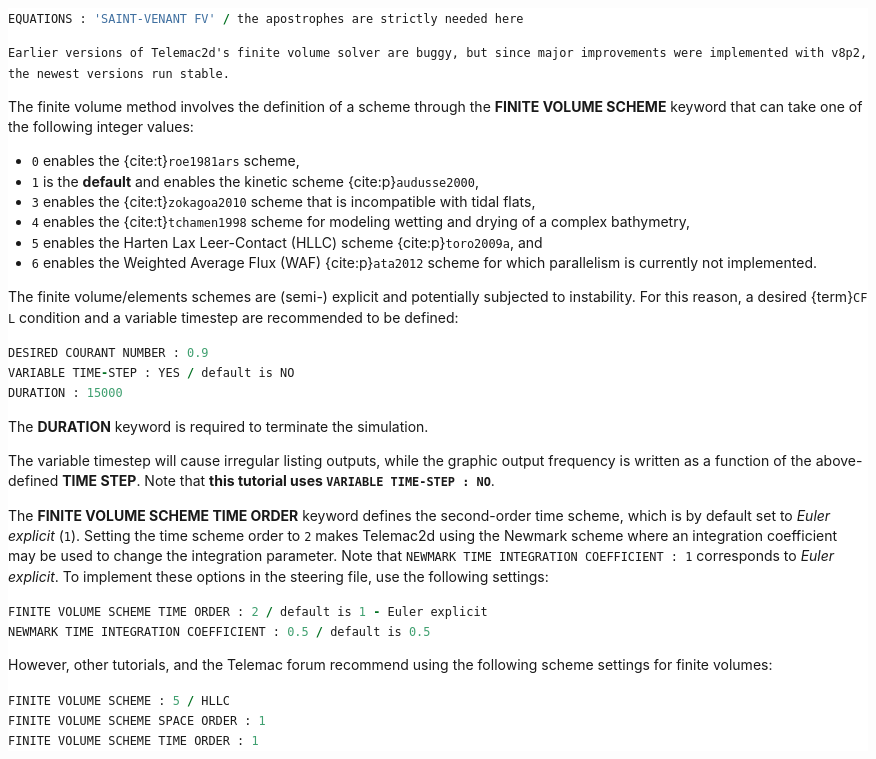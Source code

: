 ```fortran
EQUATIONS : 'SAINT-VENANT FV' / the apostrophes are strictly needed here
```


```{admonition} Use finite volumes only with v8p2 or later
Earlier versions of Telemac2d's finite volume solver are buggy, but since major improvements were implemented with v8p2, the newest versions run stable.
```

The finite volume method involves the definition of a scheme through the **FINITE VOLUME SCHEME** keyword that can take one of the following integer values:

* `0` enables the {cite:t}`roe1981ars` scheme,
* `1` is the **default** and enables the kinetic scheme {cite:p}`audusse2000`,
* `3` enables the {cite:t}`zokagoa2010` scheme that is incompatible with tidal flats,
* `4` enables the {cite:t}`tchamen1998` scheme for modeling wetting and drying of a complex bathymetry,
* `5` enables the Harten Lax Leer-Contact (HLLC) scheme {cite:p}`toro2009a`, and
* `6` enables the Weighted Average Flux (WAF) {cite:p}`ata2012` scheme for which parallelism is currently not implemented.

The finite volume/elements schemes are (semi-) explicit and potentially subjected to instability. For this reason, a desired {term}`CFL` condition and a variable timestep are recommended to be defined:

```fortran
DESIRED COURANT NUMBER : 0.9
VARIABLE TIME-STEP : YES / default is NO
DURATION : 15000
```

The **DURATION** keyword is required to terminate the simulation.

The variable timestep will cause irregular listing outputs, while the graphic output frequency is written as a function of the above-defined **TIME STEP**. Note that **this tutorial uses `VARIABLE TIME-STEP : NO`**.

The **FINITE VOLUME SCHEME TIME ORDER** keyword defines the second-order time scheme, which is by default set to *Euler explicit* (`1`). Setting the time scheme order to `2` makes Telemac2d using the Newmark scheme where an integration coefficient may be used to change the integration parameter. Note that `NEWMARK TIME INTEGRATION COEFFICIENT : 1` corresponds to *Euler explicit*. To implement these options in the steering file, use the following settings:

```fortran
FINITE VOLUME SCHEME TIME ORDER : 2 / default is 1 - Euler explicit
NEWMARK TIME INTEGRATION COEFFICIENT : 0.5 / default is 0.5
```

However, other tutorials, and the Telemac forum recommend using the following scheme settings for finite volumes:

```fortran
FINITE VOLUME SCHEME : 5 / HLLC
FINITE VOLUME SCHEME SPACE ORDER : 1
FINITE VOLUME SCHEME TIME ORDER : 1
```

